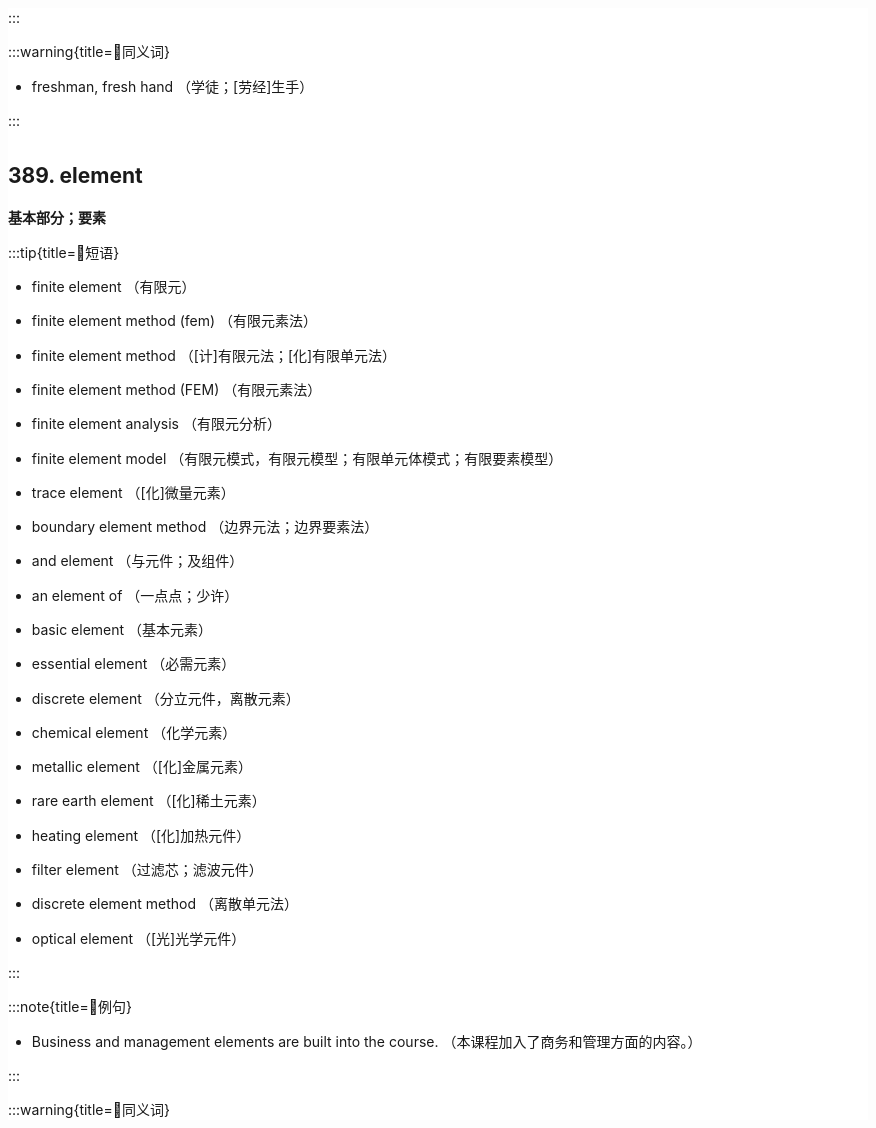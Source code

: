 :::

:::warning{title=🤔同义词}

- freshman, fresh hand （学徒；[劳经]生手）

:::


## 389. element

**基本部分；要素**

:::tip{title=🤩短语}

- finite element （有限元）

- finite element method (fem) （有限元素法）

- finite element method （[计]有限元法；[化]有限单元法）

- finite element method (FEM) （有限元素法）

- finite element analysis （有限元分析）

- finite element model （有限元模式，有限元模型；有限单元体模式；有限要素模型）

- trace element （[化]微量元素）

- boundary element method （边界元法；边界要素法）

- and element （与元件；及组件）

- an element of （一点点；少许）

- basic element （基本元素）

- essential element （必需元素）

- discrete element （分立元件，离散元素）

- chemical element （化学元素）

- metallic element （[化]金属元素）

- rare earth element （[化]稀土元素）

- heating element （[化]加热元件）

- filter element （过滤芯；滤波元件）

- discrete element method （离散单元法）

- optical element （[光]光学元件）

:::

:::note{title=🎤例句}

- Business and management elements are built into the course. （本课程加入了商务和管理方面的内容。）

:::

:::warning{title=🤔同义词}

